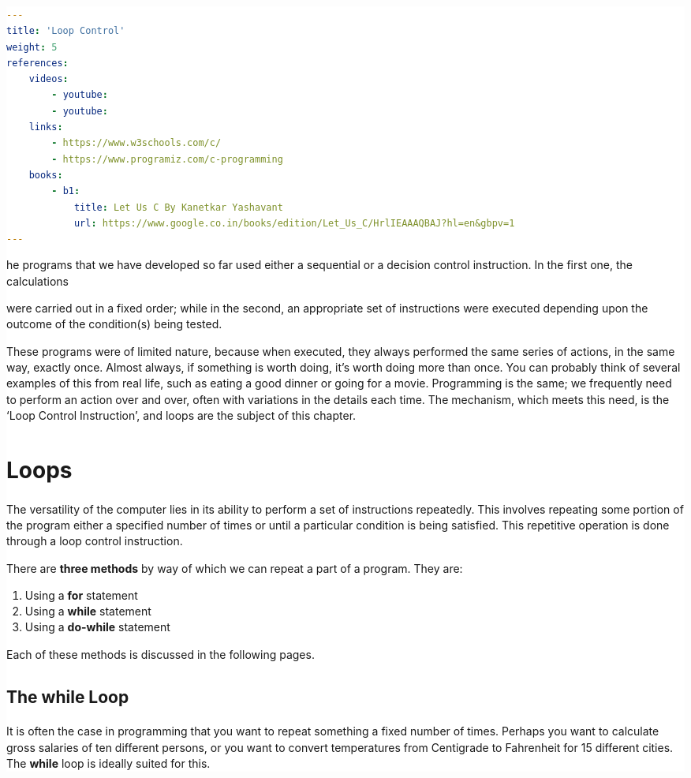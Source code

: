 ```yaml
---
title: 'Loop Control'
weight: 5
references:
    videos:
        - youtube:
        - youtube:
    links:
        - https://www.w3schools.com/c/
        - https://www.programiz.com/c-programming
    books:
        - b1:
            title: Let Us C By Kanetkar Yashavant 
            url: https://www.google.co.in/books/edition/Let_Us_C/HrlIEAAAQBAJ?hl=en&gbpv=1
---
```


   

he programs that we have developed so far used either a sequential or a decision control instruction. In the first one, the calculations

were carried out in a fixed order; while in the second, an appropriate set of instructions were executed depending upon the outcome of the condition(s) being tested.

These programs were of limited nature, because when executed, they always performed the same series of actions, in the same way, exactly once. Almost always, if something is worth doing, it’s worth doing more than once. You can probably think of several examples of this from real life, such as eating a good dinner or going for a movie. Programming is the same; we frequently need to perform an action over and over, often with variations in the details each time. The mechanism, which meets this need, is the ‘Loop Control Instruction’, and loops are the subject of this chapter.

# Loops 
The versatility of the computer lies in its ability to perform a set of instructions repeatedly. This involves repeating some portion of the program either a specified number of times or until a particular condition is being satisfied. This repetitive operation is done through a loop control instruction.

There are **three methods** by way of which we can repeat a part of a program. 
They are:

1. Using a **for** statement
2. Using a **while** statement  
3. Using a **do-while** statement

Each of these methods is discussed in the following pages.

## The while Loop 

It is often the case in programming that you want to repeat something a fixed number of times. Perhaps you want to calculate gross salaries of ten different persons, or you want to convert temperatures from Centigrade to Fahrenheit for 15 different cities. The **while** loop is ideally suited for this.
